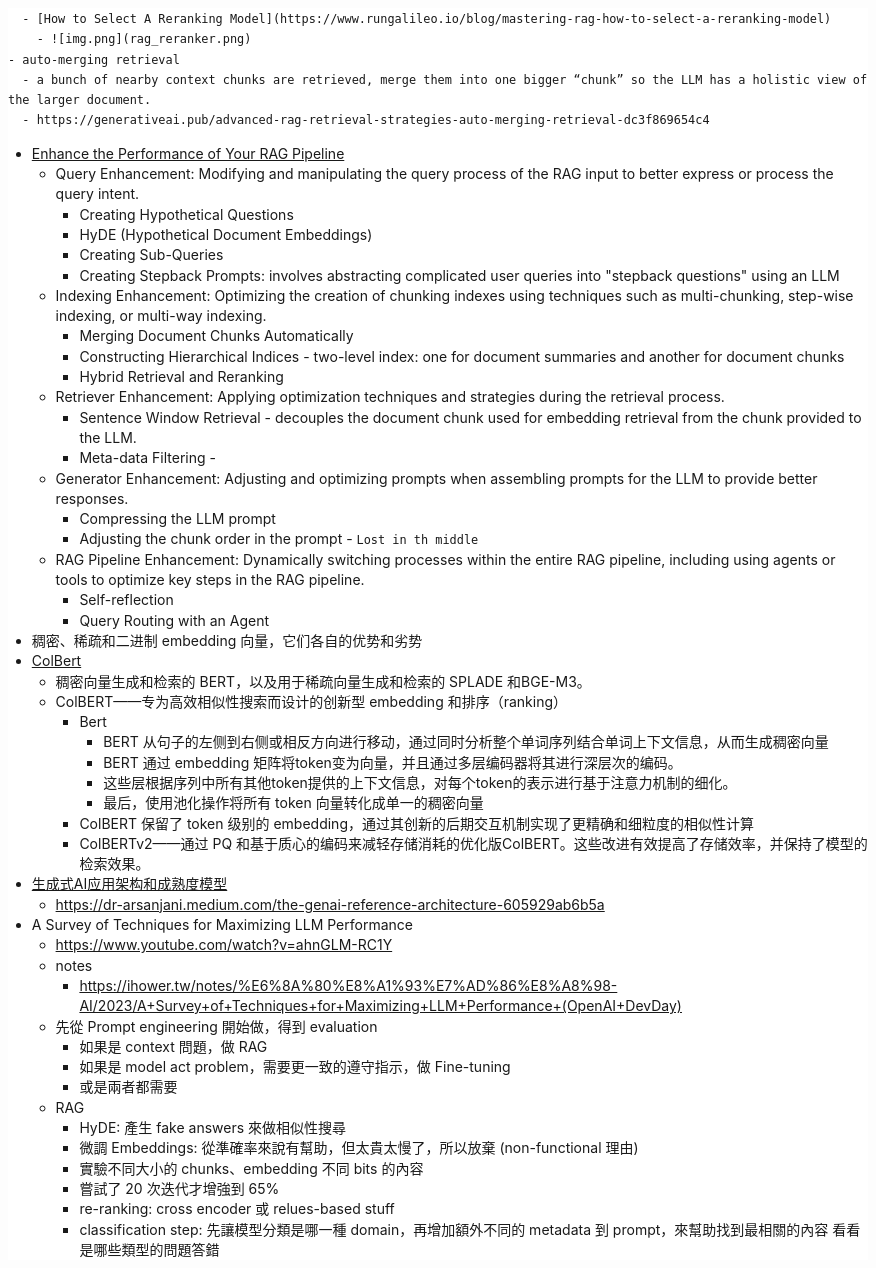       - [How to Select A Reranking Model](https://www.rungalileo.io/blog/mastering-rag-how-to-select-a-reranking-model)
        - ![img.png](rag_reranker.png)
    - auto-merging retrieval
      - a bunch of nearby context chunks are retrieved, merge them into one bigger “chunk” so the LLM has a holistic view of the larger document.
      - https://generativeai.pub/advanced-rag-retrieval-strategies-auto-merging-retrieval-dc3f869654c4
- [Enhance the Performance of Your RAG Pipeline](https://zilliz.com/learn/how-to-enhance-the-performance-of-your-rag-pipeline)
  - Query Enhancement: Modifying and manipulating the query process of the RAG input to better express or process the query intent.
    - Creating Hypothetical Questions
    - HyDE (Hypothetical Document Embeddings)
    - Creating Sub-Queries
    - Creating Stepback Prompts: involves abstracting complicated user queries into "stepback questions" using an LLM
  - Indexing Enhancement: Optimizing the creation of chunking indexes using techniques such as multi-chunking, step-wise indexing, or multi-way indexing.
    - Merging Document Chunks Automatically
    - Constructing Hierarchical Indices - two-level index: one for document summaries and another for document chunks
    - Hybrid Retrieval and Reranking
  - Retriever Enhancement: Applying optimization techniques and strategies during the retrieval process.
    - Sentence Window Retrieval - decouples the document chunk used for embedding retrieval from the chunk provided to the LLM.
    - Meta-data Filtering - 
  - Generator Enhancement: Adjusting and optimizing prompts when assembling prompts for the LLM to provide better responses.
    - Compressing the LLM prompt
    - Adjusting the chunk order in the prompt - `Lost in th middle`
  - RAG Pipeline Enhancement: Dynamically switching processes within the entire RAG pipeline, including using agents or tools to optimize key steps in the RAG pipeline.
    - Self-reflection
    - Query Routing with an Agent
- 稠密、稀疏和二进制 embedding 向量，它们各自的优势和劣势
- [ColBert](https://mp.weixin.qq.com/s/rvTkr2ttyxqo6TvyCxMx_A)
  - 稠密向量生成和检索的 BERT，以及用于稀疏向量生成和检索的 SPLADE 和BGE-M3。
  - ColBERT——专为高效相似性搜索而设计的创新型 embedding 和排序（ranking）
    - Bert
      - BERT 从句子的左侧到右侧或相反方向进行移动，通过同时分析整个单词序列结合单词上下文信息，从而生成稠密向量
      - BERT 通过 embedding 矩阵将token变为向量，并且通过多层编码器将其进行深层次的编码。
      - 这些层根据序列中所有其他token提供的上下文信息，对每个token的表示进行基于注意力机制的细化。
      - 最后，使用池化操作将所有 token 向量转化成单一的稠密向量
    - ColBERT 保留了 token 级别的 embedding，通过其创新的后期交互机制实现了更精确和细粒度的相似性计算
    - ColBERTv2——通过 PQ 和基于质心的编码来减轻存储消耗的优化版ColBERT。这些改进有效提高了存储效率，并保持了模型的检索效果。
- [生成式AI应用架构和成熟度模型](https://mp.weixin.qq.com/s/z7cdcJVcMRB-PvwMVnxRJg)
  - https://dr-arsanjani.medium.com/the-genai-reference-architecture-605929ab6b5a
- A Survey of Techniques for Maximizing LLM Performance
  - https://www.youtube.com/watch?v=ahnGLM-RC1Y
  - notes
    - https://ihower.tw/notes/%E6%8A%80%E8%A1%93%E7%AD%86%E8%A8%98-AI/2023/A+Survey+of+Techniques+for+Maximizing+LLM+Performance+(OpenAI+DevDay)
  - 先從 Prompt engineering 開始做，得到 evaluation
    - 如果是 context 問題，做 RAG
    - 如果是 model act problem，需要更一致的遵守指示，做 Fine-tuning
    - 或是兩者都需要
  - RAG
    - HyDE: 產生 fake answers 來做相似性搜尋
    -  微調 Embeddings: 從準確率來說有幫助，但太貴太慢了，所以放棄 (non-functional 理由)
    -  實驗不同大小的 chunks、embedding 不同 bits 的內容
    -  嘗試了 20 次迭代才增強到 65%
    -  re-ranking: cross encoder 或 relues-based stuff
    -  classification step: 先讓模型分類是哪一種 domain，再增加額外不同的 metadata 到 prompt，來幫助找到最相關的內容 看看是哪些類型的問題答錯